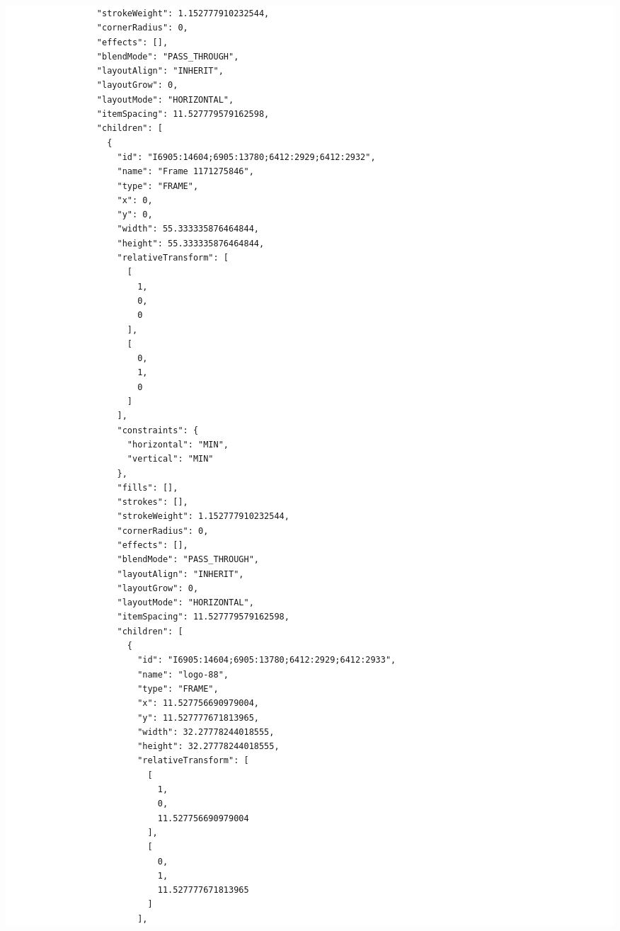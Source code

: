                       "strokeWeight": 1.152777910232544,
                      "cornerRadius": 0,
                      "effects": [],
                      "blendMode": "PASS_THROUGH",
                      "layoutAlign": "INHERIT",
                      "layoutGrow": 0,
                      "layoutMode": "HORIZONTAL",
                      "itemSpacing": 11.527779579162598,
                      "children": [
                        {
                          "id": "I6905:14604;6905:13780;6412:2929;6412:2932",
                          "name": "Frame 1171275846",
                          "type": "FRAME",
                          "x": 0,
                          "y": 0,
                          "width": 55.333335876464844,
                          "height": 55.333335876464844,
                          "relativeTransform": [
                            [
                              1,
                              0,
                              0
                            ],
                            [
                              0,
                              1,
                              0
                            ]
                          ],
                          "constraints": {
                            "horizontal": "MIN",
                            "vertical": "MIN"
                          },
                          "fills": [],
                          "strokes": [],
                          "strokeWeight": 1.152777910232544,
                          "cornerRadius": 0,
                          "effects": [],
                          "blendMode": "PASS_THROUGH",
                          "layoutAlign": "INHERIT",
                          "layoutGrow": 0,
                          "layoutMode": "HORIZONTAL",
                          "itemSpacing": 11.527779579162598,
                          "children": [
                            {
                              "id": "I6905:14604;6905:13780;6412:2929;6412:2933",
                              "name": "logo-88",
                              "type": "FRAME",
                              "x": 11.527756690979004,
                              "y": 11.527777671813965,
                              "width": 32.27778244018555,
                              "height": 32.27778244018555,
                              "relativeTransform": [
                                [
                                  1,
                                  0,
                                  11.527756690979004
                                ],
                                [
                                  0,
                                  1,
                                  11.527777671813965
                                ]
                              ],
